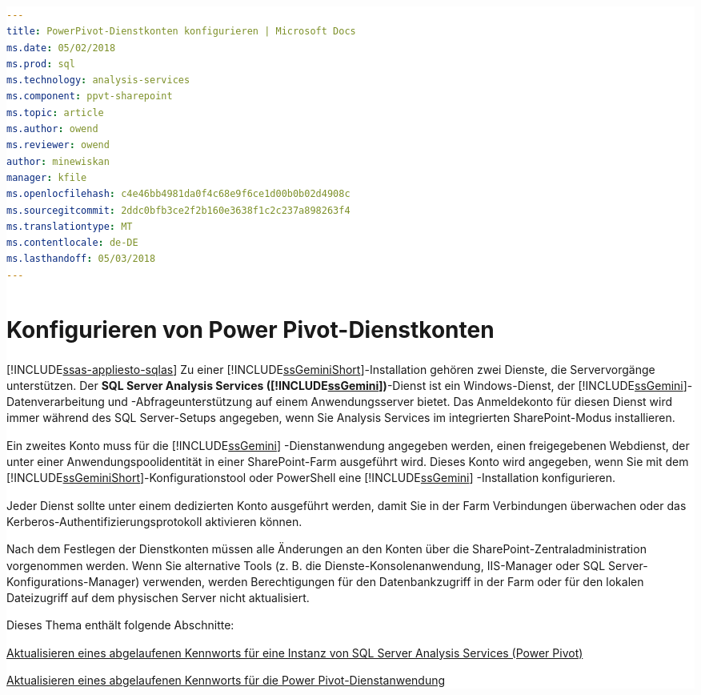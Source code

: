 ```yaml
---
title: PowerPivot-Dienstkonten konfigurieren | Microsoft Docs
ms.date: 05/02/2018
ms.prod: sql
ms.technology: analysis-services
ms.component: ppvt-sharepoint
ms.topic: article
ms.author: owend
ms.reviewer: owend
author: minewiskan
manager: kfile
ms.openlocfilehash: c4e46bb4981da0f4c68e9f6ce1d00b0b02d4908c
ms.sourcegitcommit: 2ddc0bfb3ce2f2b160e3638f1c2c237a898263f4
ms.translationtype: MT
ms.contentlocale: de-DE
ms.lasthandoff: 05/03/2018
---
```

# <a name="configure-power-pivot-service-accounts"></a>Konfigurieren von Power Pivot-Dienstkonten
[!INCLUDE[ssas-appliesto-sqlas](../../includes/ssas-appliesto-sqlas.md)]
  Zu einer [!INCLUDE[ssGeminiShort](../../includes/ssgeminishort-md.md)]-Installation gehören zwei Dienste, die Servervorgänge unterstützen. Der **SQL Server Analysis Services ([!INCLUDE[ssGemini](../../includes/ssgemini-md.md)])**-Dienst ist ein Windows-Dienst, der [!INCLUDE[ssGemini](../../includes/ssgemini-md.md)]-Datenverarbeitung und -Abfrageunterstützung auf einem Anwendungsserver bietet. Das Anmeldekonto für diesen Dienst wird immer während des SQL Server-Setups angegeben, wenn Sie Analysis Services im integrierten SharePoint-Modus installieren.  
  
 Ein zweites Konto muss für die [!INCLUDE[ssGemini](../../includes/ssgemini-md.md)] -Dienstanwendung angegeben werden, einen freigegebenen Webdienst, der unter einer Anwendungspoolidentität in einer SharePoint-Farm ausgeführt wird. Dieses Konto wird angegeben, wenn Sie mit dem [!INCLUDE[ssGeminiShort](../../includes/ssgeminishort-md.md)]-Konfigurationstool oder PowerShell eine [!INCLUDE[ssGemini](../../includes/ssgemini-md.md)] -Installation konfigurieren.  
  
 Jeder Dienst sollte unter einem dedizierten Konto ausgeführt werden, damit Sie in der Farm Verbindungen überwachen oder das Kerberos-Authentifizierungsprotokoll aktivieren können.  
  
 Nach dem Festlegen der Dienstkonten müssen alle Änderungen an den Konten über die SharePoint-Zentraladministration vorgenommen werden. Wenn Sie alternative Tools (z. B. die Dienste-Konsolenanwendung, IIS-Manager oder SQL Server-Konfigurations-Manager) verwenden, werden Berechtigungen für den Datenbankzugriff in der Farm oder für den lokalen Dateizugriff auf dem physischen Server nicht aktualisiert.  
  
 Dieses Thema enthält folgende Abschnitte:  
  
 [Aktualisieren eines abgelaufenen Kennworts für eine Instanz von SQL Server Analysis Services (Power Pivot)](#bkmk_passwordssas)  
  
 [Aktualisieren eines abgelaufenen Kennworts für die Power Pivot-Dienstanwendung](../../analysis-services/power-pivot-sharepoint/configure-power-pivot-service-accounts.md#bkmk_passwordapp)  
  